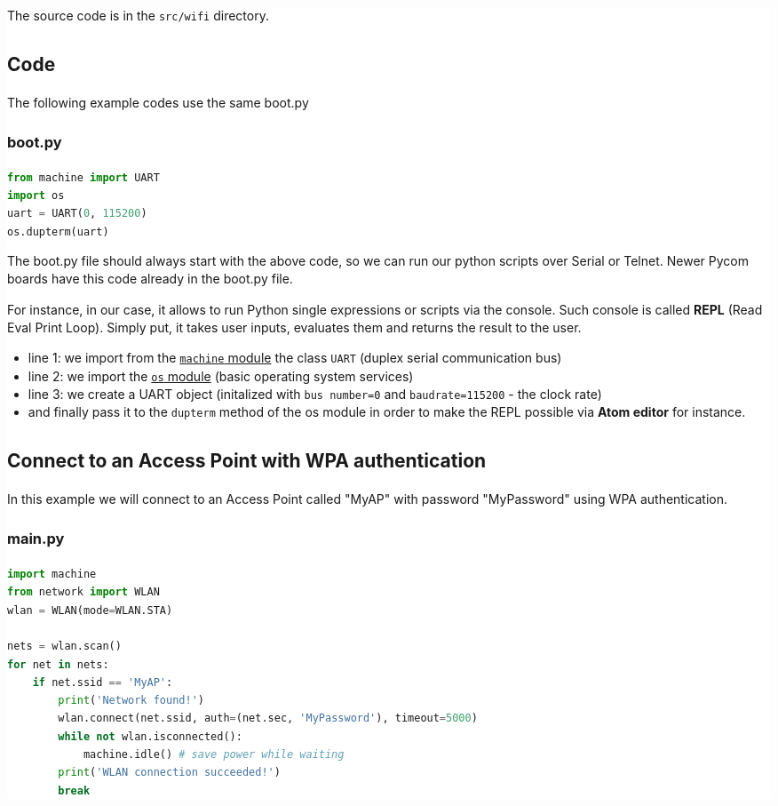The source code is in the `src/wifi` directory.

## Code

The following example codes use the same boot.py


### boot.py
```python
from machine import UART
import os
uart = UART(0, 115200)
os.dupterm(uart)
```
The boot.py file should always start with the above code, so we can run our python scripts over Serial or Telnet. Newer Pycom boards have this code already in the boot.py file.

For instance, in our case, it allows to run Python single expressions or scripts via the console. Such console is called **REPL** (Read Eval Print  Loop). Simply put, it takes user inputs, evaluates them and returns the result to the user.

* line 1: we import from the [`machine` module](https://docs.pycom.io/pycom_esp32/library/machine.html) the class `UART` (duplex serial communication bus)
* line 2: we import the [`os` module](https://docs.pycom.io/pycom_esp32/library/uos.html) (basic operating system services)
* line 3: we create a UART object (initalized with `bus number=0` and `baudrate=115200` - the clock rate)
* and finally pass it to the `dupterm` method of the os module in order to make the REPL possible via **Atom editor** for instance.


## Connect to an Access Point with WPA authentication

In this example we will connect to an Access Point called "MyAP" with password "MyPassword" using WPA authentication.

### main.py

```python
import machine
from network import WLAN
wlan = WLAN(mode=WLAN.STA)

nets = wlan.scan()
for net in nets:
    if net.ssid == 'MyAP':
        print('Network found!')
        wlan.connect(net.ssid, auth=(net.sec, 'MyPassword'), timeout=5000)
        while not wlan.isconnected():
            machine.idle() # save power while waiting
        print('WLAN connection succeeded!')
        break

```
